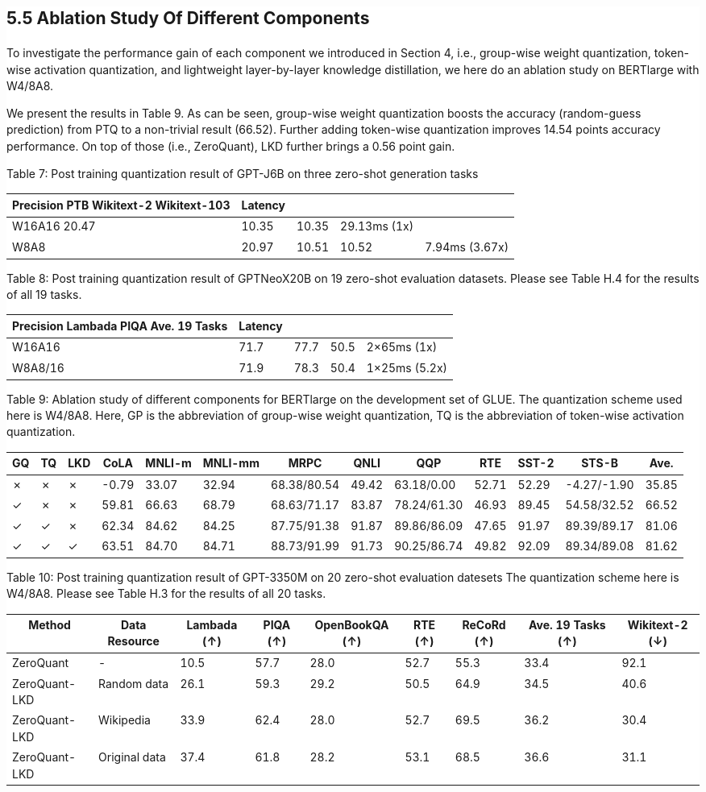 ## 5.5 Ablation Study Of Different Components

To investigate the performance gain of each component we introduced in Section 4, i.e., group-wise weight quantization, token-wise activation quantization, and lightweight layer-by-layer knowledge distillation, we here do an ablation study on BERTlarge with W4/8A8.

We present the results in Table 9. As can be seen, group-wise weight quantization boosts the accuracy
(random-guess prediction) from PTQ to a non-trivial result (66.52). Further adding token-wise quantization improves 14.54 points accuracy performance. On top of those (i.e., ZeroQuant), LKD further brings a 0.56 point gain.

Table 7: Post training quantization result of GPT-J6B
on three zero-shot generation tasks

| Precision PTB Wikitext-2 Wikitext-103   | Latency   |       |              |                |
|-----------------------------------------|-----------|-------|--------------|----------------|
| W16A16 20.47                            | 10.35     | 10.35 | 29.13ms (1x) |                |
| W8A8                                    | 20.97     | 10.51 | 10.52        | 7.94ms (3.67x) |

Table 8: Post training quantization result of GPTNeoX20B on 19 zero-shot evaluation datasets. Please see Table H.4 for the results of all 19 tasks.

| Precision Lambada PIQA Ave. 19 Tasks   | Latency   |      |      |               |
|----------------------------------------|-----------|------|------|---------------|
| W16A16                                 | 71.7      | 77.7 | 50.5 | 2×65ms (1x)   |
| W8A8/16                                | 71.9      | 78.3 | 50.4 | 1×25ms (5.2x) |

Table 9: Ablation study of different components for BERTlarge on the development set of GLUE. The quantization scheme used here is W4/8A8. Here, GP is the abbreviation of group-wise weight quantization, TQ is the abbreviation of token-wise activation quantization.

| GQ   | TQ   | LKD   | CoLA   | MNLI-m   | MNLI-mm   | MRPC        | QNLI   | QQP         | RTE   | SST-2   | STS-B       | Ave.   |
|------|------|-------|--------|----------|-----------|-------------|--------|-------------|-------|---------|-------------|--------|
| ✗    | ✗    | ✗     | -0.79  | 33.07    | 32.94     | 68.38/80.54 | 49.42  | 63.18/0.00  | 52.71 | 52.29   | -4.27/-1.90 | 35.85  |
| ✓    | ✗    | ✗     | 59.81  | 66.63    | 68.79     | 68.63/71.17 | 83.87  | 78.24/61.30 | 46.93 | 89.45   | 54.58/32.52 | 66.52  |
| ✓    | ✓    | ✗     | 62.34  | 84.62    | 84.25     | 87.75/91.38 | 91.87  | 89.86/86.09 | 47.65 | 91.97   | 89.39/89.17 | 81.06  |
| ✓    | ✓    | ✓     | 63.51  | 84.70    | 84.71     | 88.73/91.99 | 91.73  | 90.25/86.74 | 49.82 | 92.09   | 89.34/89.08 | 81.62  |

Table 10: Post training quantization result of GPT-3350M on 20 zero-shot evaluation datesets The quantization scheme here is W4/8A8. Please see Table H.3 for the results of all 20 tasks.

| Method        | Data Resource   | Lambada (↑)   | PIQA (↑)   | OpenBookQA (↑)   | RTE (↑)   | ReCoRd (↑)   | Ave. 19 Tasks (↑)   | Wikitext-2 (↓)   |
|---------------|-----------------|---------------|------------|------------------|-----------|--------------|---------------------|------------------|
| ZeroQuant     | -               | 10.5          | 57.7       | 28.0             | 52.7      | 55.3         | 33.4                | 92.1             |
| ZeroQuant-LKD | Random data     | 26.1          | 59.3       | 29.2             | 50.5      | 64.9         | 34.5                | 40.6             |
| ZeroQuant-LKD | Wikipedia       | 33.9          | 62.4       | 28.0             | 52.7      | 69.5         | 36.2                | 30.4             |
| ZeroQuant-LKD | Original data   | 37.4          | 61.8       | 28.2             | 53.1      | 68.5         | 36.6                | 31.1             |
